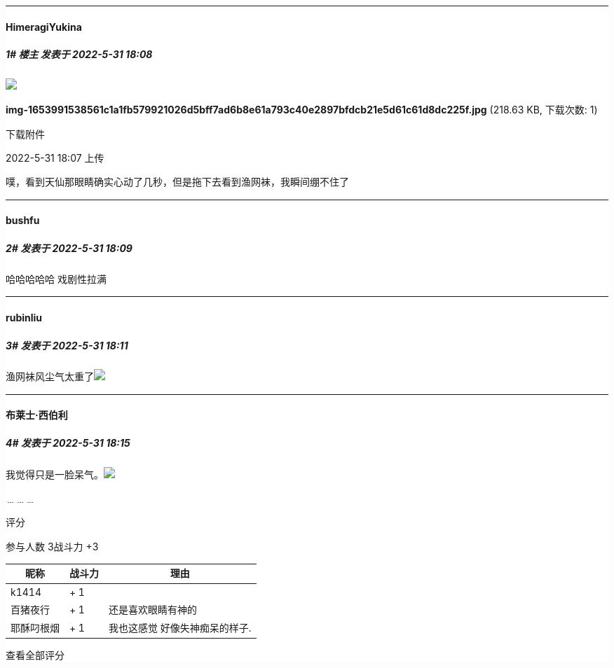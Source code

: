 

*****

####  HimeragiYukina  
##### 1#       楼主       发表于 2022-5-31 18:08

<img src="https://img.saraba1st.com/forum/202205/31/180708bd4jexlzpvl4xplq.jpg" referrerpolicy="no-referrer">

<strong>img-1653991538561c1a1fb579921026d5bff7ad6b8e61a793c40e2897bfdcb21e5d61c61d8dc225f.jpg</strong> (218.63 KB, 下载次数: 1)

下载附件

2022-5-31 18:07 上传

噗，看到天仙那眼睛确实心动了几秒，但是拖下去看到渔网袜，我瞬间绷不住了

*****

####  bushfu  
##### 2#       发表于 2022-5-31 18:09

哈哈哈哈哈
戏剧性拉满

*****

####  rubinliu  
##### 3#       发表于 2022-5-31 18:11

渔网袜风尘气太重了<img src="https://static.saraba1st.com/image/smiley/face2017/068.png" referrerpolicy="no-referrer">

*****

####  布莱士·西伯利  
##### 4#       发表于 2022-5-31 18:15

我觉得只是一脸呆气。<img src="https://static.saraba1st.com/image/smiley/face2017/068.png" referrerpolicy="no-referrer">

﹍﹍﹍

评分

 参与人数 3战斗力 +3

|昵称|战斗力|理由|
|----|---|---|
| k1414| + 1||
| 百猪夜行| + 1|还是喜欢眼睛有神的|
| 耶酥叼根烟| + 1|我也这感觉 好像失神痴呆的样子.|

查看全部评分
